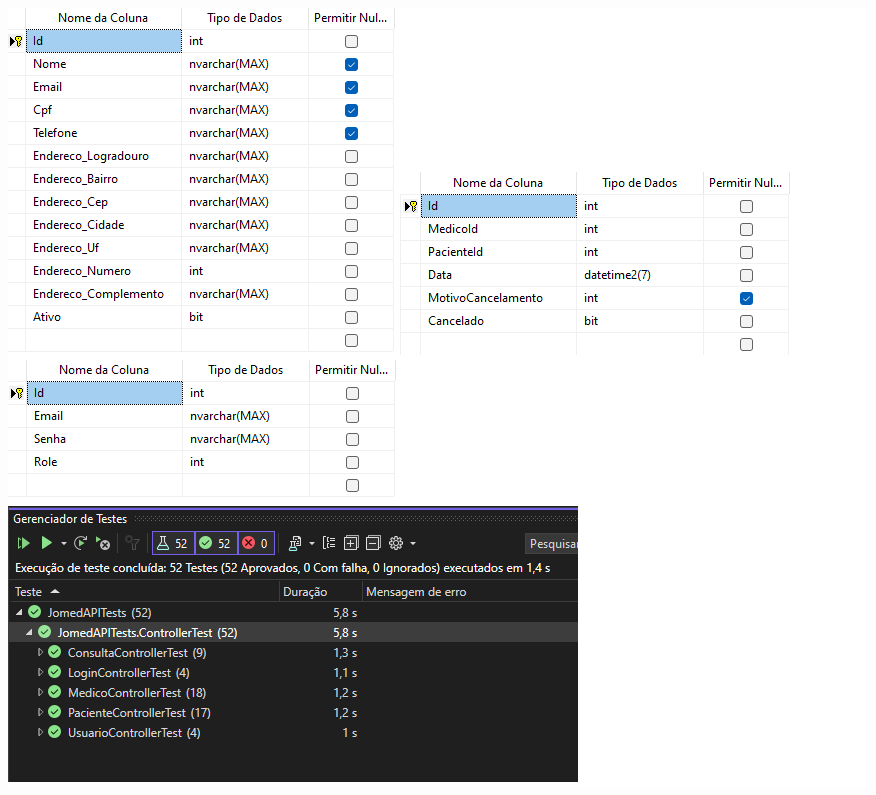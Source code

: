 ![](https://github.com/guih1886/jomedAPI/blob/main/JomedAPI/Assets/Images/pacientes.png)
![](https://github.com/guih1886/jomedAPI/blob/main/JomedAPI/Assets/Images/consultas.png)
![](https://github.com/guih1886/jomedAPI/blob/main/JomedAPI/Assets/Images/usuarios.png)
![](https://github.com/guih1886/jomedAPI/blob/main/JomedAPI/Assets/Images/testes.png)
